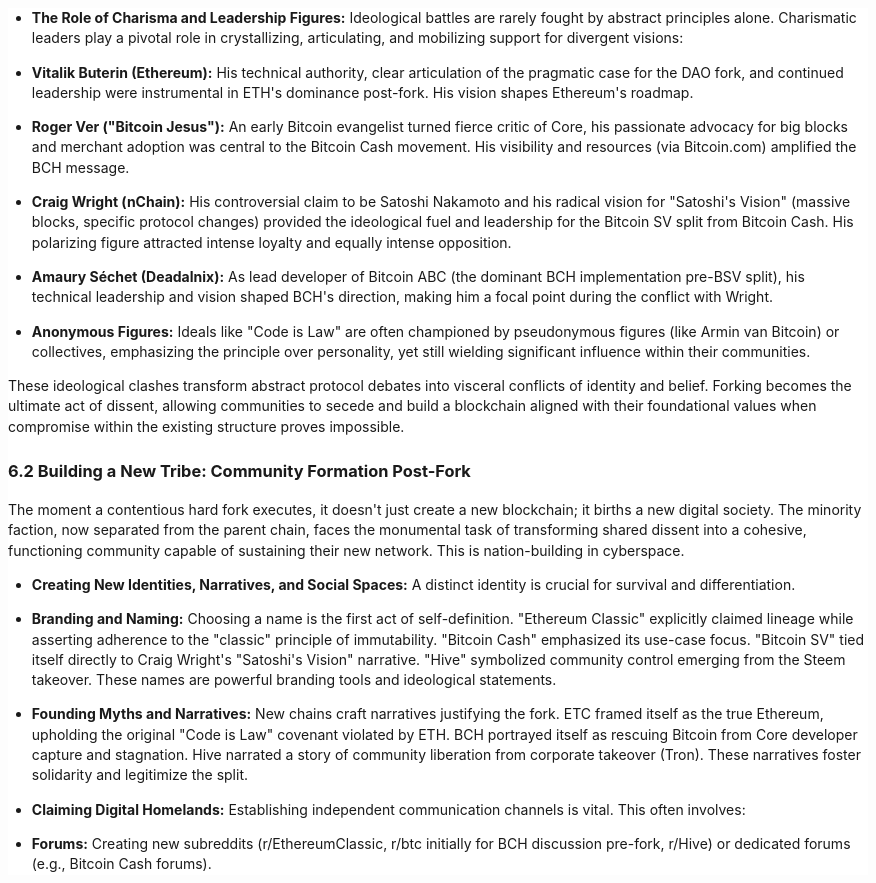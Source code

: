 *   **The Role of Charisma and Leadership Figures:** Ideological battles are rarely fought by abstract principles alone. Charismatic leaders play a pivotal role in crystallizing, articulating, and mobilizing support for divergent visions:

*   **Vitalik Buterin (Ethereum):** His technical authority, clear articulation of the pragmatic case for the DAO fork, and continued leadership were instrumental in ETH's dominance post-fork. His vision shapes Ethereum's roadmap.

*   **Roger Ver ("Bitcoin Jesus"):** An early Bitcoin evangelist turned fierce critic of Core, his passionate advocacy for big blocks and merchant adoption was central to the Bitcoin Cash movement. His visibility and resources (via Bitcoin.com) amplified the BCH message.

*   **Craig Wright (nChain):** His controversial claim to be Satoshi Nakamoto and his radical vision for "Satoshi's Vision" (massive blocks, specific protocol changes) provided the ideological fuel and leadership for the Bitcoin SV split from Bitcoin Cash. His polarizing figure attracted intense loyalty and equally intense opposition.

*   **Amaury Séchet (Deadalnix):** As lead developer of Bitcoin ABC (the dominant BCH implementation pre-BSV split), his technical leadership and vision shaped BCH's direction, making him a focal point during the conflict with Wright.

*   **Anonymous Figures:** Ideals like "Code is Law" are often championed by pseudonymous figures (like Armin van Bitcoin) or collectives, emphasizing the principle over personality, yet still wielding significant influence within their communities.

These ideological clashes transform abstract protocol debates into visceral conflicts of identity and belief. Forking becomes the ultimate act of dissent, allowing communities to secede and build a blockchain aligned with their foundational values when compromise within the existing structure proves impossible.

### 6.2 Building a New Tribe: Community Formation Post-Fork

The moment a contentious hard fork executes, it doesn't just create a new blockchain; it births a new digital society. The minority faction, now separated from the parent chain, faces the monumental task of transforming shared dissent into a cohesive, functioning community capable of sustaining their new network. This is nation-building in cyberspace.

*   **Creating New Identities, Narratives, and Social Spaces:** A distinct identity is crucial for survival and differentiation.

*   **Branding and Naming:** Choosing a name is the first act of self-definition. "Ethereum Classic" explicitly claimed lineage while asserting adherence to the "classic" principle of immutability. "Bitcoin Cash" emphasized its use-case focus. "Bitcoin SV" tied itself directly to Craig Wright's "Satoshi's Vision" narrative. "Hive" symbolized community control emerging from the Steem takeover. These names are powerful branding tools and ideological statements.

*   **Founding Myths and Narratives:** New chains craft narratives justifying the fork. ETC framed itself as the true Ethereum, upholding the original "Code is Law" covenant violated by ETH. BCH portrayed itself as rescuing Bitcoin from Core developer capture and stagnation. Hive narrated a story of community liberation from corporate takeover (Tron). These narratives foster solidarity and legitimize the split.

*   **Claiming Digital Homelands:** Establishing independent communication channels is vital. This often involves:

*   **Forums:** Creating new subreddits (r/EthereumClassic, r/btc initially for BCH discussion pre-fork, r/Hive) or dedicated forums (e.g., Bitcoin Cash forums).
